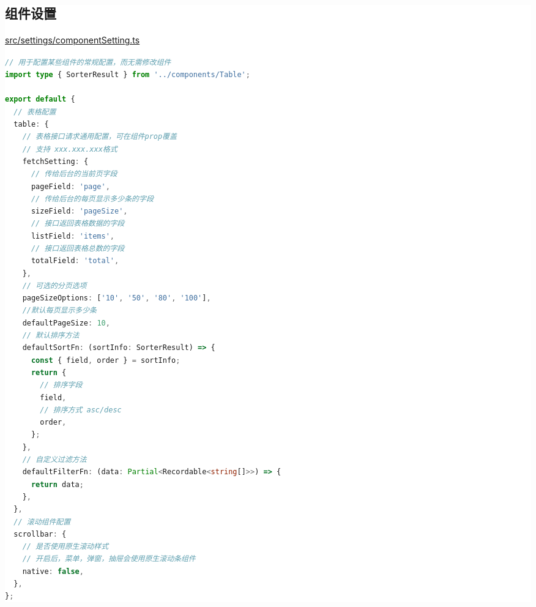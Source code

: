 ```ts
```

## 组件设置

[src/settings/componentSetting.ts](https://github.com/anncwb/vue-vben-admin/tree/main/src/settings/componentSetting.ts)

```ts
// 用于配置某些组件的常规配置，而无需修改组件
import type { SorterResult } from '../components/Table';

export default {
  // 表格配置
  table: {
    // 表格接口请求通用配置，可在组件prop覆盖
    // 支持 xxx.xxx.xxx格式
    fetchSetting: {
      // 传给后台的当前页字段
      pageField: 'page',
      // 传给后台的每页显示多少条的字段
      sizeField: 'pageSize',
      // 接口返回表格数据的字段
      listField: 'items',
      // 接口返回表格总数的字段
      totalField: 'total',
    },
    // 可选的分页选项
    pageSizeOptions: ['10', '50', '80', '100'],
    //默认每页显示多少条
    defaultPageSize: 10,
    // 默认排序方法
    defaultSortFn: (sortInfo: SorterResult) => {
      const { field, order } = sortInfo;
      return {
        // 排序字段
        field,
        // 排序方式 asc/desc
        order,
      };
    },
    // 自定义过滤方法
    defaultFilterFn: (data: Partial<Recordable<string[]>>) => {
      return data;
    },
  },
  // 滚动组件配置
  scrollbar: {
    // 是否使用原生滚动样式
    // 开启后，菜单，弹窗，抽屉会使用原生滚动条组件
    native: false,
  },
};
```
